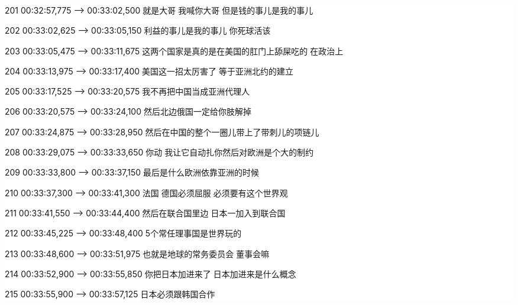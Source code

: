 201
00:32:57,775 –&gt; 00:33:02,500
就是大哥 我喊你大哥 但是钱的事儿是我的事儿
 
202
00:33:02,625 –&gt; 00:33:05,150
利益的事儿是我的事儿 你死球活该
 
203
00:33:05,475 –&gt; 00:33:11,675
这两个国家是真的是在美国的肛门上舔屎吃的 在政治上
 
204
00:33:13,975 –&gt; 00:33:17,400
美国这一招太厉害了 等于亚洲北约的建立
 
205
00:33:17,525 –&gt; 00:33:20,575
我不再把中国当成亚洲代理人
 
206
00:33:20,575 –&gt; 00:33:24,100
然后北边俄国一定给你肢解掉
 
207
00:33:24,875 –&gt; 00:33:28,950
然后在中国的整个一圈儿带上了带刺儿的项链儿
 
208
00:33:29,075 –&gt; 00:33:33,650
你动 我让它自动扎你然后对欧洲是个大的制约
 
209
00:33:33,800 –&gt; 00:33:37,150
最后是什么欧洲依靠亚洲的时候
 
210
00:33:37,300 –&gt; 00:33:41,300
法国 德国必须屈服 必须要有这个世界观
 
211
00:33:41,550 –&gt; 00:33:44,400
然后在联合国里边 日本一加入到联合国
 
212
00:33:45,225 –&gt; 00:33:48,400
5个常任理事国是世界玩的
 
213
00:33:48,600 –&gt; 00:33:51,975
也就是地球的常务委员会 董事会嘛
 
214
00:33:52,900 –&gt; 00:33:55,850
你把日本加进来了 日本加进来是什么概念
 
215
00:33:55,900 –&gt; 00:33:57,125
日本必须跟韩国合作
 